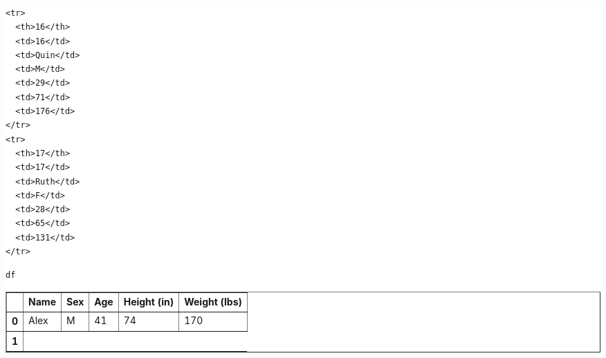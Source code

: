     <tr>
      <th>16</th>
      <td>16</td>
      <td>Quin</td>
      <td>M</td>
      <td>29</td>
      <td>71</td>
      <td>176</td>
    </tr>
    <tr>
      <th>17</th>
      <td>17</td>
      <td>Ruth</td>
      <td>F</td>
      <td>28</td>
      <td>65</td>
      <td>131</td>
    </tr>
  </tbody>
</table>
</div>




```python
df
```




<div>
<style scoped>
    .dataframe tbody tr th:only-of-type {
        vertical-align: middle;
    }

    .dataframe tbody tr th {
        vertical-align: top;
    }

    .dataframe thead th {
        text-align: right;
    }
</style>
<table border="1" class="dataframe">
  <thead>
    <tr style="text-align: right;">
      <th></th>
      <th>Name</th>
      <th>Sex</th>
      <th>Age</th>
      <th>Height (in)</th>
      <th>Weight (lbs)</th>
    </tr>
  </thead>
  <tbody>
    <tr>
      <th>0</th>
      <td>Alex</td>
      <td>M</td>
      <td>41</td>
      <td>74</td>
      <td>170</td>
    </tr>
    <tr>
      <th>1</th>